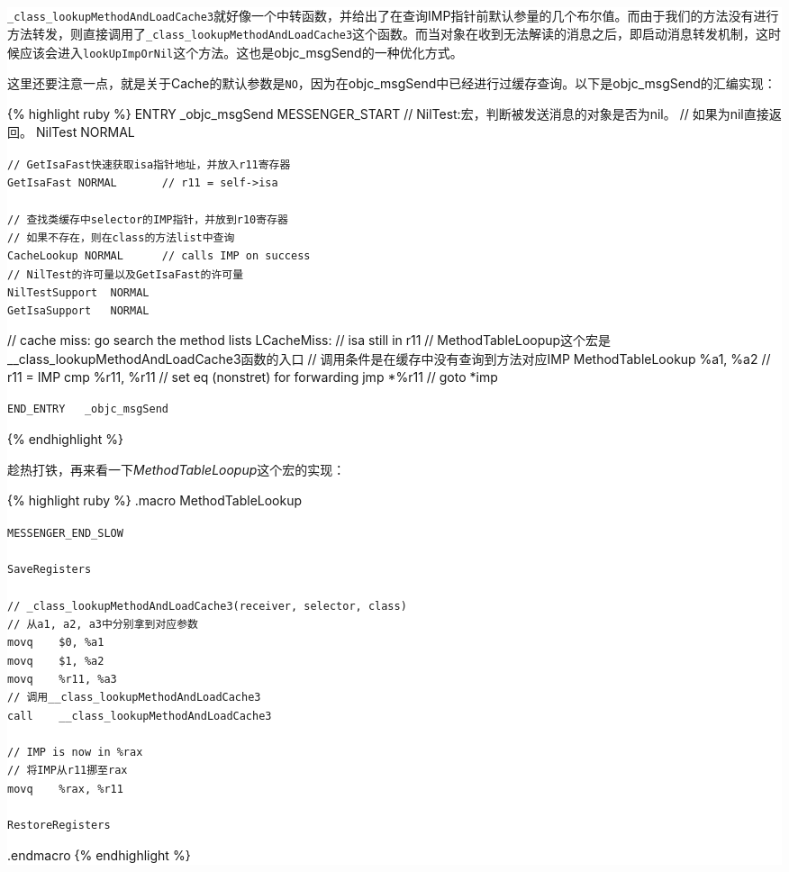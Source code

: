 `_class_lookupMethodAndLoadCache3`就好像一个中转函数，并给出了在查询IMP指针前默认参量的几个布尔值。而由于我们的方法没有进行方法转发，则直接调用了`_class_lookupMethodAndLoadCache3`这个函数。而当对象在收到无法解读的消息之后，即启动消息转发机制，这时候应该会进入`lookUpImpOrNil`这个方法。这也是objc_msgSend的一种优化方式。

这里还要注意一点，就是关于Cache的默认参数是`NO`，因为在objc_msgSend中已经进行过缓存查询。以下是objc_msgSend的汇编实现：

{% highlight ruby %}
ENTRY	_objc_msgSend
	MESSENGER_START
	// NilTest:宏，判断被发送消息的对象是否为nil。
	// 如果为nil直接返回。
	NilTest	NORMAL

	// GetIsaFast快速获取isa指针地址，并放入r11寄存器
	GetIsaFast NORMAL		// r11 = self->isa
	
	// 查找类缓存中selector的IMP指针，并放到r10寄存器
	// 如果不存在，则在class的方法list中查询
	CacheLookup NORMAL		// calls IMP on success
	// NilTest的许可量以及GetIsaFast的许可量
	NilTestSupport	NORMAL
	GetIsaSupport	NORMAL

// cache miss: go search the method lists
LCacheMiss:
	// isa still in r11
	// MethodTableLoopup这个宏是__class_lookupMethodAndLoadCache3函数的入口
	// 调用条件是在缓存中没有查询到方法对应IMP
	MethodTableLookup %a1, %a2	// r11 = IMP
	cmp	%r11, %r11		// set eq (nonstret) for forwarding
	jmp	*%r11			// goto *imp

	END_ENTRY	_objc_msgSend
{% endhighlight %}

趁热打铁，再来看一下*MethodTableLoopup*这个宏的实现：

{% highlight ruby %}
.macro MethodTableLookup

	MESSENGER_END_SLOW
	
	SaveRegisters

	// _class_lookupMethodAndLoadCache3(receiver, selector, class)
	// 从a1, a2, a3中分别拿到对应参数
	movq	$0, %a1
	movq	$1, %a2
	movq	%r11, %a3
	// 调用__class_lookupMethodAndLoadCache3
	call	__class_lookupMethodAndLoadCache3

	// IMP is now in %rax
	// 将IMP从r11挪至rax
	movq	%rax, %r11

	RestoreRegisters

.endmacro
{% endhighlight %}
